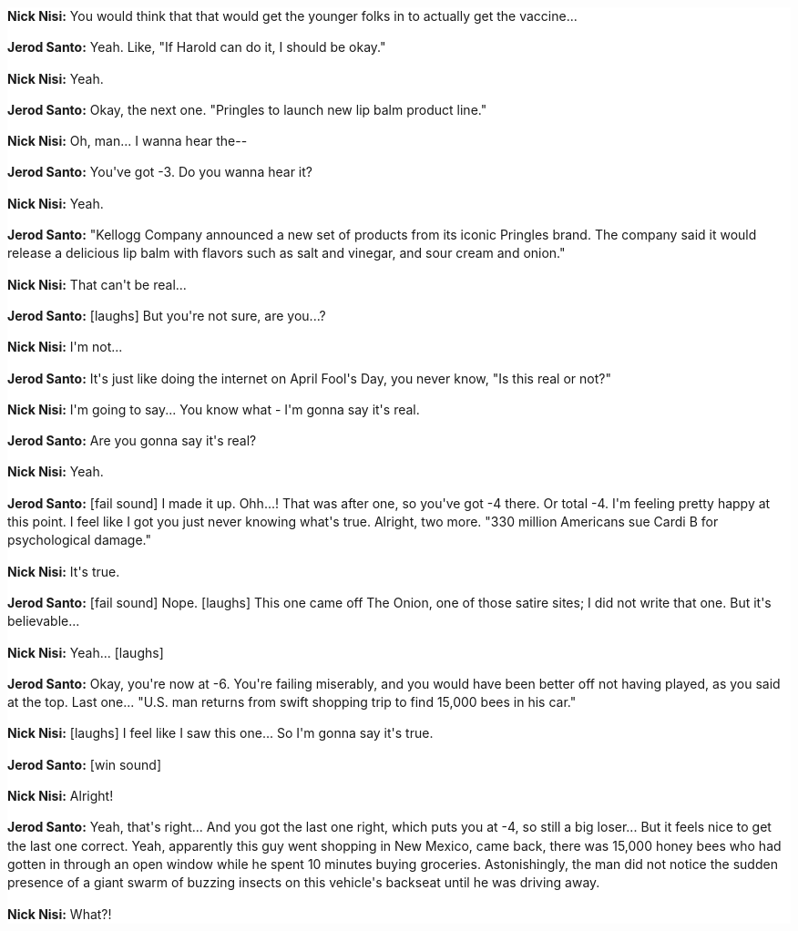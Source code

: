 **Nick Nisi:** You would think that that would get the younger folks in to actually get the vaccine...

**Jerod Santo:** Yeah. Like, "If Harold can do it, I should be okay."

**Nick Nisi:** Yeah.

**Jerod Santo:** Okay, the next one. "Pringles to launch new lip balm product line."

**Nick Nisi:** Oh, man... I wanna hear the--

**Jerod Santo:** You've got -3. Do you wanna hear it?

**Nick Nisi:** Yeah.

**Jerod Santo:** "Kellogg Company announced a new set of products from its iconic Pringles brand. The company said it would release a delicious lip balm with flavors such as salt and vinegar, and sour cream and onion."

**Nick Nisi:** That can't be real...

**Jerod Santo:** \[laughs\] But you're not sure, are you...?

**Nick Nisi:** I'm not...

**Jerod Santo:** It's just like doing the internet on April Fool's Day, you never know, "Is this real or not?"

**Nick Nisi:** I'm going to say... You know what - I'm gonna say it's real.

**Jerod Santo:** Are you gonna say it's real?

**Nick Nisi:** Yeah.

**Jerod Santo:** \[fail sound\] I made it up. Ohh...! That was after one, so you've got -4 there. Or total -4. I'm feeling pretty happy at this point. I feel like I got you just never knowing what's true. Alright, two more. "330 million Americans sue Cardi B for psychological damage."

**Nick Nisi:** It's true.

**Jerod Santo:** \[fail sound\] Nope. \[laughs\] This one came off The Onion, one of those satire sites; I did not write that one. But it's believable...

**Nick Nisi:** Yeah... \[laughs\]

**Jerod Santo:** Okay, you're now at -6. You're failing miserably, and you would have been better off not having played, as you said at the top. Last one... "U.S. man returns from swift shopping trip to find 15,000 bees in his car."

**Nick Nisi:** \[laughs\] I feel like I saw this one... So I'm gonna say it's true.

**Jerod Santo:** \[win sound\]

**Nick Nisi:** Alright!

**Jerod Santo:** Yeah, that's right... And you got the last one right, which puts you at -4, so still a big loser... But it feels nice to get the last one correct. Yeah, apparently this guy went shopping in New Mexico, came back, there was 15,000 honey bees who had gotten in through an open window while he spent 10 minutes buying groceries. Astonishingly, the man did not notice the sudden presence of a giant swarm of buzzing insects on this vehicle's backseat until he was driving away.

**Nick Nisi:** What?!
